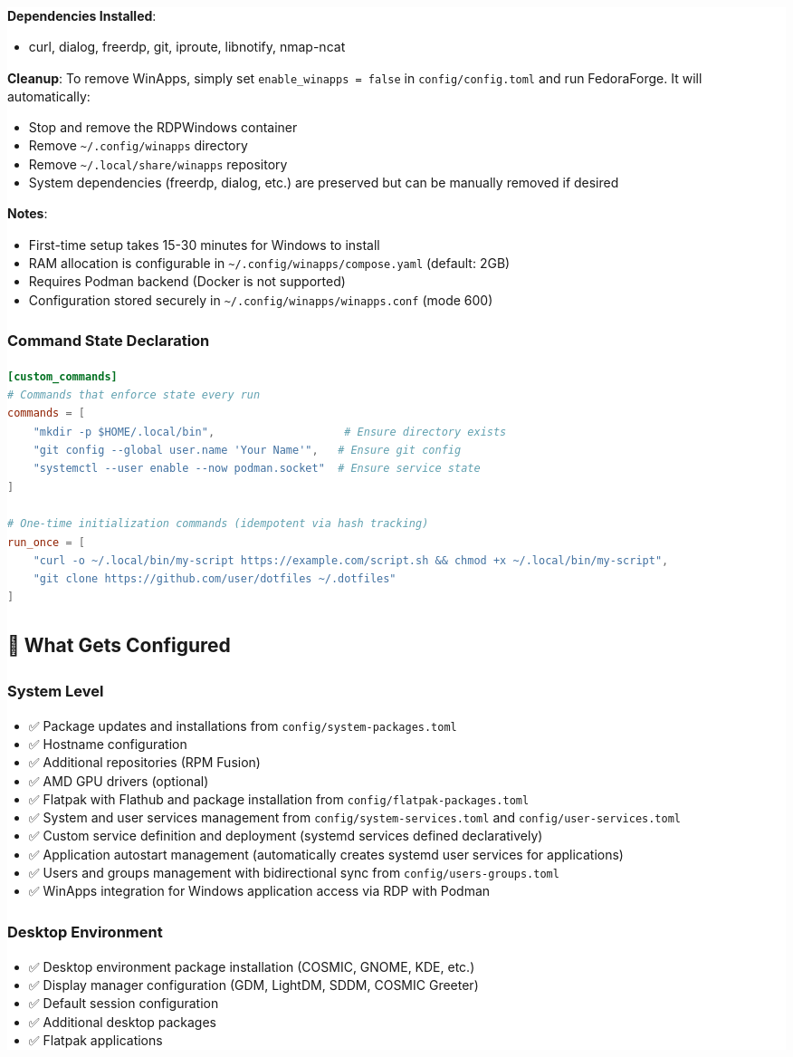 **Dependencies Installed**:
- curl, dialog, freerdp, git, iproute, libnotify, nmap-ncat

**Cleanup**:
To remove WinApps, simply set `enable_winapps = false` in `config/config.toml` and run FedoraForge. It will automatically:
- Stop and remove the RDPWindows container
- Remove `~/.config/winapps` directory
- Remove `~/.local/share/winapps` repository
- System dependencies (freerdp, dialog, etc.) are preserved but can be manually removed if desired

**Notes**:
- First-time setup takes 15-30 minutes for Windows to install
- RAM allocation is configurable in `~/.config/winapps/compose.yaml` (default: 2GB)
- Requires Podman backend (Docker is not supported)
- Configuration stored securely in `~/.config/winapps/winapps.conf` (mode 600)

### Command State Declaration
```toml
[custom_commands]
# Commands that enforce state every run
commands = [
    "mkdir -p $HOME/.local/bin",                    # Ensure directory exists
    "git config --global user.name 'Your Name'",   # Ensure git config
    "systemctl --user enable --now podman.socket"  # Ensure service state
]

# One-time initialization commands (idempotent via hash tracking)
run_once = [
    "curl -o ~/.local/bin/my-script https://example.com/script.sh && chmod +x ~/.local/bin/my-script",
    "git clone https://github.com/user/dotfiles ~/.dotfiles"
]
```

## 🎯 What Gets Configured

### System Level
- ✅ Package updates and installations from `config/system-packages.toml`
- ✅ Hostname configuration
- ✅ Additional repositories (RPM Fusion)
- ✅ AMD GPU drivers (optional)
- ✅ Flatpak with Flathub and package installation from `config/flatpak-packages.toml`
- ✅ System and user services management from `config/system-services.toml` and `config/user-services.toml`
- ✅ Custom service definition and deployment (systemd services defined declaratively)
- ✅ Application autostart management (automatically creates systemd user services for applications)
- ✅ Users and groups management with bidirectional sync from `config/users-groups.toml`
- ✅ WinApps integration for Windows application access via RDP with Podman

### Desktop Environment
- ✅ Desktop environment package installation (COSMIC, GNOME, KDE, etc.)
- ✅ Display manager configuration (GDM, LightDM, SDDM, COSMIC Greeter)
- ✅ Default session configuration
- ✅ Additional desktop packages
- ✅ Flatpak applications
